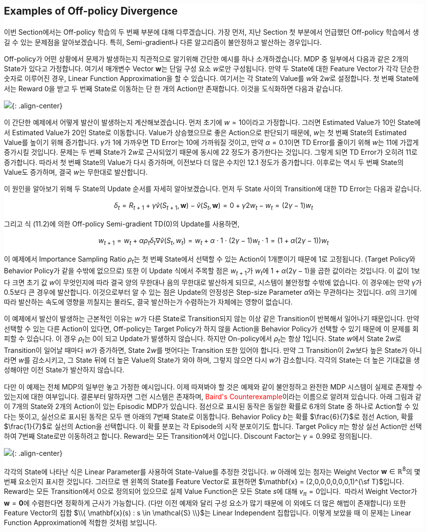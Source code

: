 ## Examples of Off-policy Divergence

이번 Section에서는 Off-policy 학습의 두 번째 부분에 대해 다루겠습니다. 가장 먼저, 지난 Section 첫 부분에서 언급했던 Off-policy 학습에서 생길 수 있는 문제점을 알아보겠습니다. 특히, Semi-gradient나 다른 알고리즘이 불안정하고 발산하는 경우입니다.

Off-policy가 어떤 상황에서 문제가 발생하는지 직관적으로 알기위해 간단한 예시를 하나 소개하겠습니다. MDP 중 일부에서 다음과 같은 2개의 State가 있다고 가정합니다. 여기서 매개변수 Vector $\mathbf{w}$는 단일 구성 요소 $w$로만 구성됩니다. 만약 두 State에 대한 Feature Vector가 각각 단순한 숫자로 이루어진 경우, Linear Function Approximation을 할 수 있습니다. 여기서는 각 State의 Value를 $w$와 $2w$로 설정합니다. 첫 번째 State에서는 Reward 0을 받고 두 번째 State로 이동하는 단 한 개의 Action만 존재합니다. 이것을 도식화하면 다음과 같습니다.

![](https://github.com/JoonsuRyu/images/blob/master/RL/011/01.png?raw=true){: .align-center}

이 간단한 예제에서 어떻게 발산이 발생하는지 계산해보겠습니다. 먼저 초기에 $w = 10$이라고 가정합니다. 그러면 Estimated Value가 10인 State에서 Estimated Value가 20인 State로 이동합니다. Value가 상승했으므로 좋은 Action으로 판단되기 때문에, $w$는 첫 번째 State의 Estimated Value를 높이기 위해 증가합니다. $\gamma$가 1에 가까우면 TD Error는 10에 가까워질 것이고, 만약 $\alpha = 0.1$이면 TD Error를 줄이기 위해 $w$는 11에 가깝게 증가시킬 것입니다. 문제는 두 번째 State가 $2w$로 근사되었기 때문에 동시에 22 정도가 증가한다는 것입니다. 그렇게 되면 TD Error가 오히려 11로 증가합니다. 따라서 첫 번째 State의 Value가 다시 증가하며, 이전보다 더 많은 수치인 12.1 정도가 증가합니다. 이후로는 역시 두 번째 State의 Value도 증가하며, 결국 $w$는 무한대로 발산합니다.

이 원인을 알아보기 위해 두 State의 Update 순서를 자세히 알아보겠습니다. 먼저 두 State 사이의 Transition에 대한 TD Error는 다음과 같습니다.

$$\delta_t = R_{t+1} + \gamma \hat{v} (S_{t+1}, \mathbf{w}) - \hat{v} (S_t, \mathbf{w}) = 0 + \gamma 2 w_t - w_t = (2 \gamma - 1) w_t$$

그리고 식 (11.2)에 의한 Off-policy Semi-gradient TD(0)의 Update를 사용하면,

$$w_{t+1} = w_t + \alpha \rho_t \delta_t \nabla \hat{v} (S_t, w_t) = w_t + \alpha \cdot 1 \cdot (2 \gamma - 1) w_t \cdot 1 = \left(1 + \alpha (2 \gamma - 1) \right) w_t$$

이 예제에서 Importance Sampling Ratio $\rho_t$는 첫 번째 State에서 선택할 수 있는 Action이 1개뿐이기 때문에 1로 고정됩니다. (Target Policy와 Behavior Policy가 같을 수밖에 없으므로) 또한 이 Update 식에서 주목할 점은 $w_{t+1}$가 $w_t$에 $1 + \alpha (2 \gamma - 1)$을 곱한 값이라는 것입니다. 이 값이 1보다 크면 초기 값 $w$이 무엇인지에 따라 결국 양의 무한대나 음의 무한대로 발산하게 되므로, 시스템이 불안정할 수밖에 없습니다. 이 경우에는 만약 $\gamma$가 0.5보다 큰 경우에 발산합니다. 이것으로부터 알 수 있는 점은 Update의 안정성은 Step-size Parameter $\alpha$와는 무관하다는 것입니다. $\alpha$의 크기에 따라 발산하는 속도에 영향을 끼칠지는 몰라도, 결국 발산하는가 수렴하는가 자체에는 영향이 없습니다.

이 예제에서 발산이 발생하는 근본적인 이유는 $w$가 다른 State로 Transition되지 않는 이상 같은 Transition이 반복해서 일어나기 때문입니다. 만약 선택할 수 있는 다른 Action이 있다면, Off-policy는 Target Policy가 하지 않을 Action을 Behavior Policy가 선택할 수 있기 때문에 이 문제를 회피할 수 있습니다. 이 경우 $\rho_t$는 0이 되고 Update가 발생하지 않습니다. 하지만 On-policy에서 $\rho_t$는 항상 1입니다. State $w$에서 State $2w$로 Transition이 일어날 때마다 $w$가 증가하면, State $2w$를 벗어다는 Transition 또한 있어야 합니다. 만약 그 Transition이 $2w$보다 높은 State가 아니라면 $w$를 감소시키고, 그 State 뒤에 더 높은 Value의 State가 와야 하며, 그렇지 않으면 다시 $w$가 감소합니다. 각각의 State는 더 높은 기대값을 생성해야만 이전 State가 발산하지 않습니다.

다만 이 예제는 전체 MDP의 일부만 놓고 가정한 예시입니다. 이제 따져봐야 할 것은 예제와 같이 불안정하고 완전한 MDP 시스템이 실제로 존재할 수 있는지에 대한 여부입니다. 결론부터 말하자면 그런 시스템은 존재하며, <span style="color:red">Baird's Counterexample</span>이라는 이름으로 알려져 있습니다. 아래 그림과 같이 7개의 State와 2개의 Action이 있는 Episodic MDP가 있습니다. 점선으로 표시된 동작은 동일한 확률로 6개의 State 중 하나로 Action할 수 있다는 뜻이고, 실선으로 표시된 동작은 모두 맨 아래의 7번째 State로 이동합니다. Behavior Policy $b$는 확률 $\frac{6}{7}$로 점선 Action, 확률 $\frac{1}{7}$로 실선의 Action을 선택합니다. 이 확률 분포는 각 Episode의 시작 분포이기도 합니다. Target Policy $\pi$는 항상 실선 Action만 선택하여 7번째 State로만 이동하려고 합니다. Reward는 모든 Transition에서 0입니다. Discount Factor는 $\gamma = 0.99$로 정의됩니다.

![](https://github.com/JoonsuRyu/images/blob/master/RL/011/02.png?raw=true){: .align-center}

각각의 State에 나타난 식은 Linear Parameter를 사용하여 State-Value를 추정한 것입니다. $w$ 아래에 있는 첨자는 Weight Vector $\mathbf{w} \in \mathbb{R}^8$의 몇 번째 요소인지 표시한 것입니다. 그러므로 맨 왼쪽의 State를 Feature Vector로 표현하면 $\mathbf{x} = (2,0,0,0,0,0,0,1)^{\sf T}$입니다. Reward는 모든 Transition에서 0으로 정의되어 있으므로 실제 Value Function은 모든 State $s$에 대해 $v_{\pi} = 0$입니다.  따라서 Weight Vector가 $\mathbf{w} = \mathbf{0}$에 수렴한다면 정확하게 근사가 가능합니다. (다만 이전 예제와 달리 구성 요소가 많기 때문에 이 외에도 더 많은 해법이 존재합니다) 또한 Feature Vector의 집합 $\\{ \mathbf{x}(s) : s \in \mathcal{S} \\}$는 Linear Independent 집합입니다. 이렇게 보았을 때 이 문제는 Linear Function Approximation에 적합한 것처럼 보입니다.
